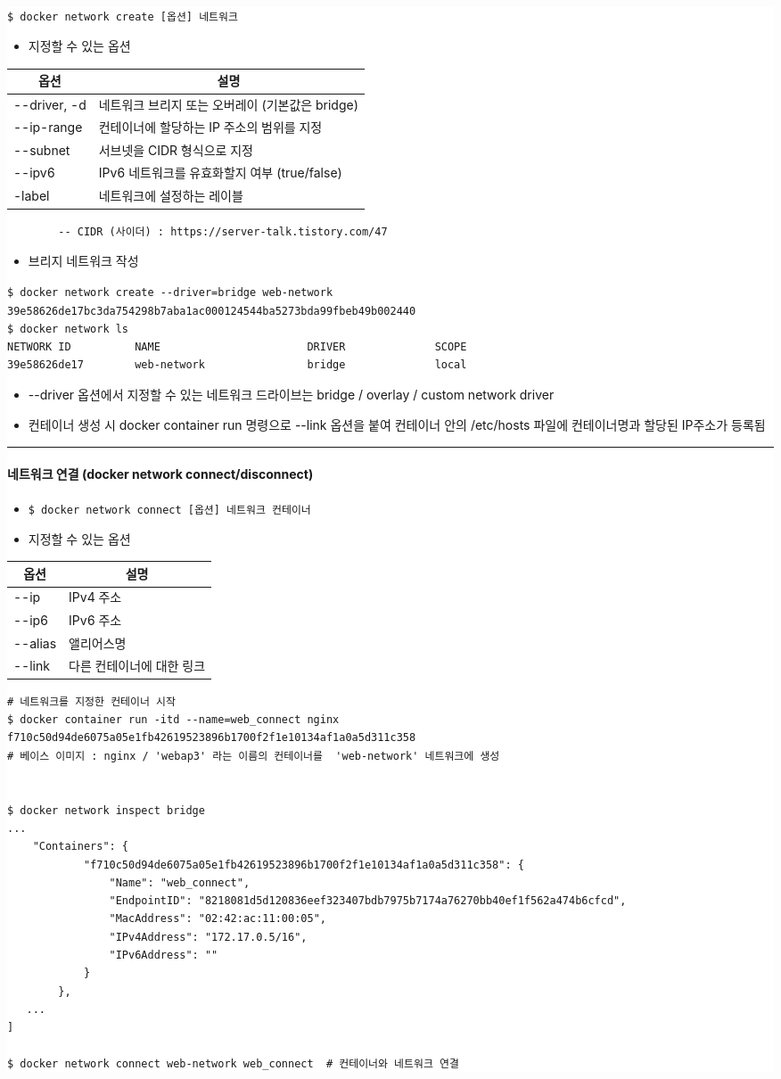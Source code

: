 ```shell
$ docker network create [옵션] 네트워크
```

* 지정할 수 있는 옵션

| 옵션         | 설명                                            |
| ------------ | ----------------------------------------------- |
| --driver, -d | 네트워크 브리지 또는 오버레이 (기본값은 bridge) |
| --ip-range   | 컨테이너에 할당하는 IP 주소의 범위를 지정       |
| --subnet     | 서브넷을 CIDR 형식으로 지정                     |
| --ipv6       | IPv6 네트워크를 유효화할지 여부 (true/false)    |
| -label       | 네트워크에 설정하는 레이블                      |

  			-- CIDR (사이더) : https://server-talk.tistory.com/47

* 브리지 네트워크 작성

```shell
$ docker network create --driver=bridge web-network
39e58626de17bc3da754298b7aba1ac000124544ba5273bda99fbeb49b002440
$ docker network ls
NETWORK ID          NAME                       DRIVER              SCOPE
39e58626de17        web-network                bridge              local
```

* --driver 옵션에서 지정할 수 있는 네트워크 드라이브는 bridge / overlay / custom network driver

* 컨테이너 생성 시 docker container run 명령으로 --link 옵션을 붙여 컨테이너 안의 /etc/hosts 파일에 컨테이너명과 할당된 IP주소가 등록됨

---

#### 네트워크 연결 (docker network connect/disconnect)

* ```shell
  $ docker network connect [옵션] 네트워크 컨테이너
  ```

* 지정할 수 있는 옵션

| 옵션    | 설명                      |
| ------- | ------------------------- |
| --ip    | IPv4 주소                 |
| --ip6   | IPv6 주소                 |
| --alias | 앨리어스명                |
| --link  | 다른 컨테이너에 대한 링크 |



```shell
# 네트워크를 지정한 컨테이너 시작 
$ docker container run -itd --name=web_connect nginx
f710c50d94de6075a05e1fb42619523896b1700f2f1e10134af1a0a5d311c358
# 베이스 이미지 : nginx / 'webap3' 라는 이름의 컨테이너를  'web-network' 네트워크에 생성


$ docker network inspect bridge 
...
	"Containers": {
            "f710c50d94de6075a05e1fb42619523896b1700f2f1e10134af1a0a5d311c358": {
                "Name": "web_connect",
                "EndpointID": "8218081d5d120836eef323407bdb7975b7174a76270bb40ef1f562a474b6cfcd",
                "MacAddress": "02:42:ac:11:00:05",
                "IPv4Address": "172.17.0.5/16",
                "IPv6Address": ""
            }
        },
   ...
]

$ docker network connect web-network web_connect  # 컨테이너와 네트워크 연결
  ```